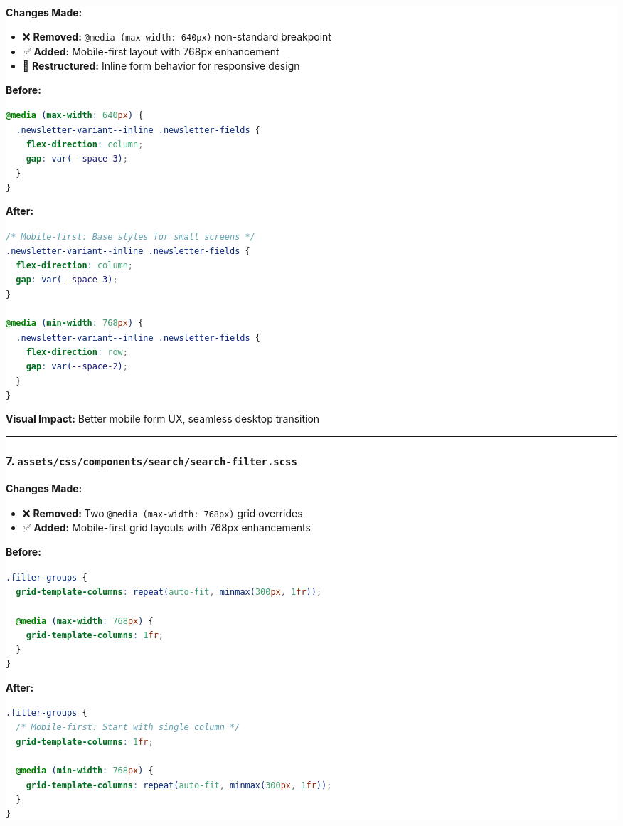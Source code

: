 **Changes Made:**
- ❌ **Removed:** `@media (max-width: 640px)` non-standard breakpoint
- ✅ **Added:** Mobile-first layout with 768px enhancement
- 🔄 **Restructured:** Inline form behavior for responsive design

**Before:**
```scss
@media (max-width: 640px) {
  .newsletter-variant--inline .newsletter-fields {
    flex-direction: column;
    gap: var(--space-3);
  }
}
```

**After:**
```scss
/* Mobile-first: Base styles for small screens */
.newsletter-variant--inline .newsletter-fields {
  flex-direction: column;
  gap: var(--space-3);
}

@media (min-width: 768px) {
  .newsletter-variant--inline .newsletter-fields {
    flex-direction: row;
    gap: var(--space-2);
  }
}
```

**Visual Impact:** Better mobile form UX, seamless desktop transition

---

### 7. `assets/css/components/search/search-filter.scss`

**Changes Made:**
- ❌ **Removed:** Two `@media (max-width: 768px)` grid overrides
- ✅ **Added:** Mobile-first grid layouts with 768px enhancements

**Before:**
```scss
.filter-groups {
  grid-template-columns: repeat(auto-fit, minmax(300px, 1fr));
  
  @media (max-width: 768px) {
    grid-template-columns: 1fr;
  }
}
```

**After:**
```scss
.filter-groups {
  /* Mobile-first: Start with single column */
  grid-template-columns: 1fr;
  
  @media (min-width: 768px) {
    grid-template-columns: repeat(auto-fit, minmax(300px, 1fr));
  }
}
```
